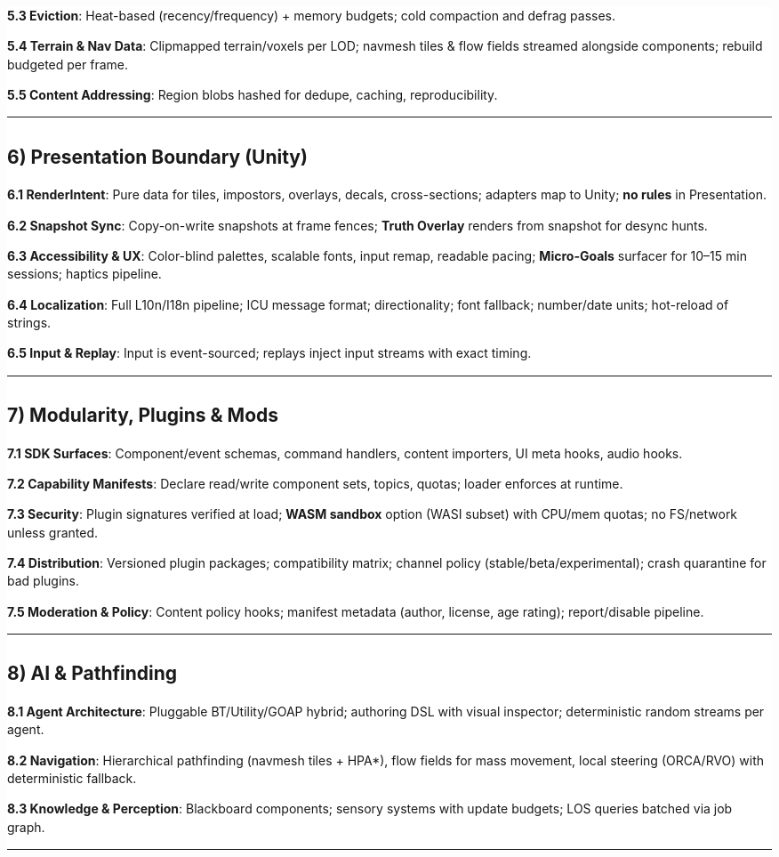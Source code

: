 **5.3 Eviction**: Heat-based (recency/frequency) + memory budgets; cold compaction and defrag passes.

**5.4 Terrain & Nav Data**: Clipmapped terrain/voxels per LOD; navmesh tiles & flow fields streamed alongside components; rebuild budgeted per frame.

**5.5 Content Addressing**: Region blobs hashed for dedupe, caching, reproducibility.

---

## 6) Presentation Boundary (Unity)

**6.1 RenderIntent**: Pure data for tiles, impostors, overlays, decals, cross-sections; adapters map to Unity; **no rules** in Presentation.

**6.2 Snapshot Sync**: Copy-on-write snapshots at frame fences; **Truth Overlay** renders from snapshot for desync hunts.

**6.3 Accessibility & UX**: Color-blind palettes, scalable fonts, input remap, readable pacing; **Micro-Goals** surfacer for 10–15 min sessions; haptics pipeline.

**6.4 Localization**: Full L10n/I18n pipeline; ICU message format; directionality; font fallback; number/date units; hot-reload of strings.

**6.5 Input & Replay**: Input is event-sourced; replays inject input streams with exact timing.

---

## 7) Modularity, Plugins & Mods

**7.1 SDK Surfaces**: Component/event schemas, command handlers, content importers, UI meta hooks, audio hooks.

**7.2 Capability Manifests**: Declare read/write component sets, topics, quotas; loader enforces at runtime.

**7.3 Security**: Plugin signatures verified at load; **WASM sandbox** option (WASI subset) with CPU/mem quotas; no FS/network unless granted.

**7.4 Distribution**: Versioned plugin packages; compatibility matrix; channel policy (stable/beta/experimental); crash quarantine for bad plugins.

**7.5 Moderation & Policy**: Content policy hooks; manifest metadata (author, license, age rating); report/disable pipeline.

---

## 8) AI & Pathfinding

**8.1 Agent Architecture**: Pluggable BT/Utility/GOAP hybrid; authoring DSL with visual inspector; deterministic random streams per agent.

**8.2 Navigation**: Hierarchical pathfinding (navmesh tiles + HPA\*), flow fields for mass movement, local steering (ORCA/RVO) with deterministic fallback.

**8.3 Knowledge & Perception**: Blackboard components; sensory systems with update budgets; LOS queries batched via job graph.

---